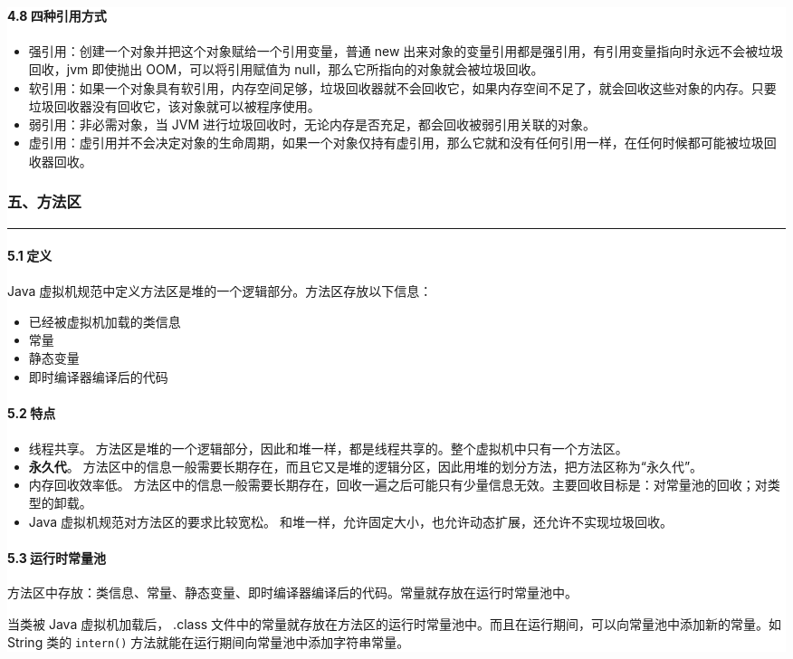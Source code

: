 #### 4.8 四种引用方式

- 强引用：创建一个对象并把这个对象赋给一个引用变量，普通 new 出来对象的变量引用都是强引用，有引用变量指向时永远不会被垃圾回收，jvm 即使抛出 OOM，可以将引用赋值为 null，那么它所指向的对象就会被垃圾回收。
- 软引用：如果一个对象具有软引用，内存空间足够，垃圾回收器就不会回收它，如果内存空间不足了，就会回收这些对象的内存。只要垃圾回收器没有回收它，该对象就可以被程序使用。
- 弱引用：非必需对象，当 JVM 进行垃圾回收时，无论内存是否充足，都会回收被弱引用关联的对象。
- 虚引用：虚引用并不会决定对象的生命周期，如果一个对象仅持有虚引用，那么它就和没有任何引用一样，在任何时候都可能被垃圾回收器回收。



### 五、方法区

---

#### 5.1 定义

Java 虚拟机规范中定义方法区是堆的一个逻辑部分。方法区存放以下信息：

- 已经被虚拟机加载的类信息
- 常量
- 静态变量
- 即时编译器编译后的代码

#### 5.2 特点

- 线程共享。 方法区是堆的一个逻辑部分，因此和堆一样，都是线程共享的。整个虚拟机中只有一个方法区。
- **永久代**。 方法区中的信息一般需要长期存在，而且它又是堆的逻辑分区，因此用堆的划分方法，把方法区称为“永久代”。
- 内存回收效率低。 方法区中的信息一般需要长期存在，回收一遍之后可能只有少量信息无效。主要回收目标是：对常量池的回收；对类型的卸载。
- Java 虚拟机规范对方法区的要求比较宽松。 和堆一样，允许固定大小，也允许动态扩展，还允许不实现垃圾回收。

#### 5.3 运行时常量池

方法区中存放：类信息、常量、静态变量、即时编译器编译后的代码。常量就存放在运行时常量池中。

当类被 Java 虚拟机加载后， .class 文件中的常量就存放在方法区的运行时常量池中。而且在运行期间，可以向常量池中添加新的常量。如 String 类的 `intern()` 方法就能在运行期间向常量池中添加字符串常量。
